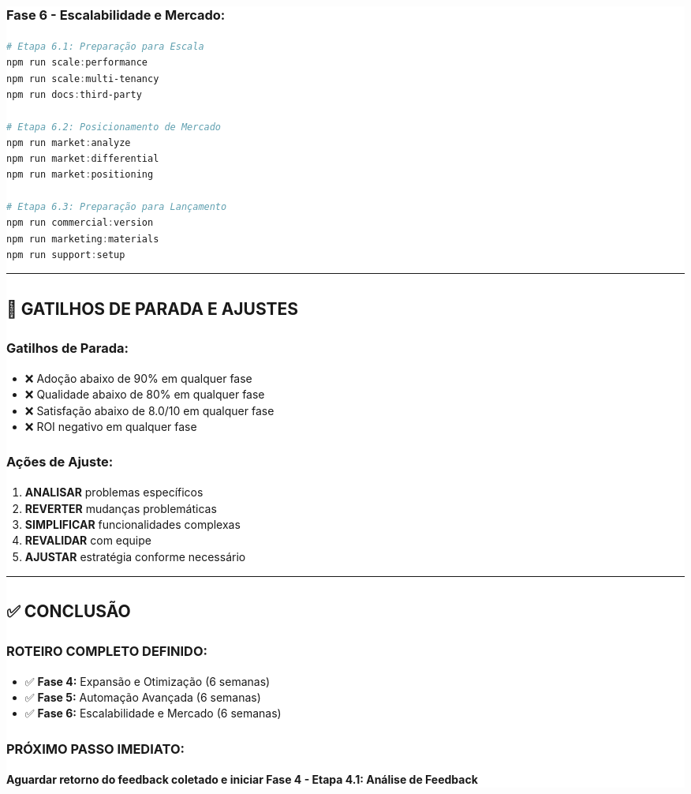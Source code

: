 ```powershell
```

### **Fase 6 - Escalabilidade e Mercado:**
```powershell
# Etapa 6.1: Preparação para Escala
npm run scale:performance
npm run scale:multi-tenancy
npm run docs:third-party

# Etapa 6.2: Posicionamento de Mercado
npm run market:analyze
npm run market:differential
npm run market:positioning

# Etapa 6.3: Preparação para Lançamento
npm run commercial:version
npm run marketing:materials
npm run support:setup
```

---

## 🚨 **GATILHOS DE PARADA E AJUSTES**

### **Gatilhos de Parada:**
- ❌ Adoção abaixo de 90% em qualquer fase
- ❌ Qualidade abaixo de 80% em qualquer fase
- ❌ Satisfação abaixo de 8.0/10 em qualquer fase
- ❌ ROI negativo em qualquer fase

### **Ações de Ajuste:**
1. **ANALISAR** problemas específicos
2. **REVERTER** mudanças problemáticas
3. **SIMPLIFICAR** funcionalidades complexas
4. **REVALIDAR** com equipe
5. **AJUSTAR** estratégia conforme necessário

---

## ✅ **CONCLUSÃO**

### **ROTEIRO COMPLETO DEFINIDO:**
- ✅ **Fase 4:** Expansão e Otimização (6 semanas)
- ✅ **Fase 5:** Automação Avançada (6 semanas)
- ✅ **Fase 6:** Escalabilidade e Mercado (6 semanas)

### **PRÓXIMO PASSO IMEDIATO:**
**Aguardar retorno do feedback coletado e iniciar Fase 4 - Etapa 4.1: Análise de Feedback**
